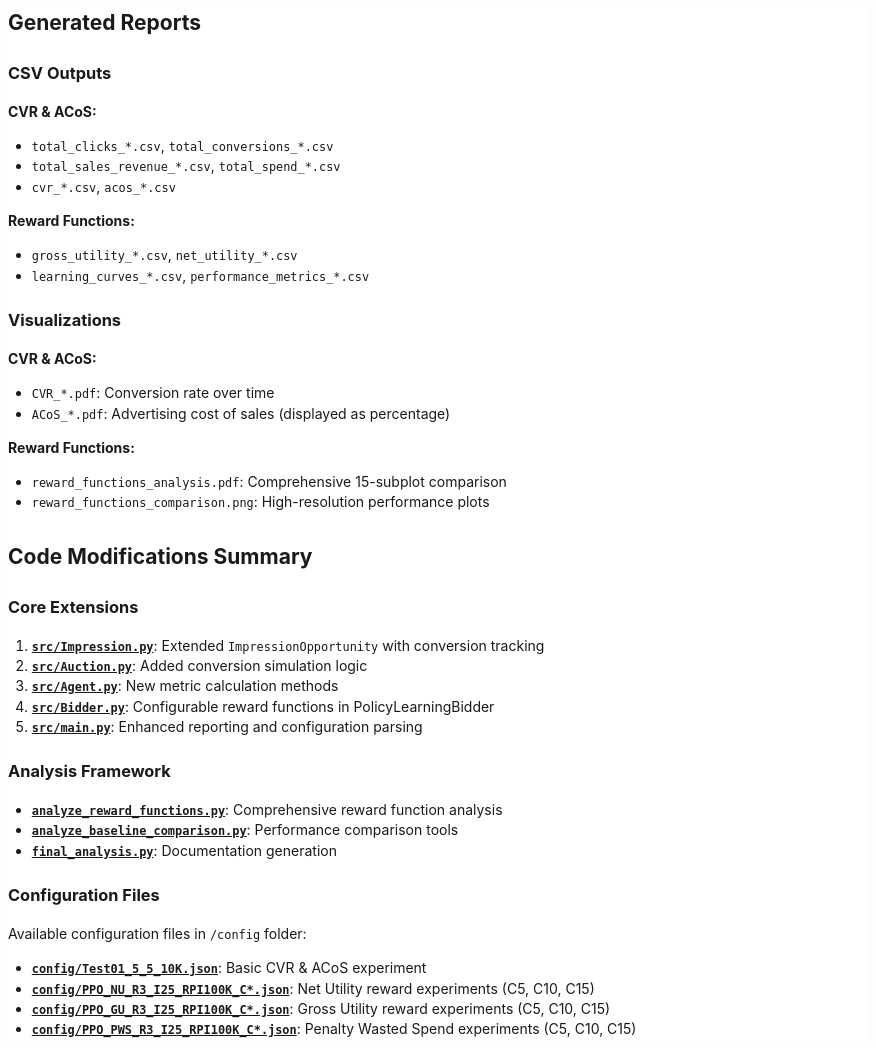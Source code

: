 ## Generated Reports

### CSV Outputs
**CVR & ACoS:**
- `total_clicks_*.csv`, `total_conversions_*.csv`
- `total_sales_revenue_*.csv`, `total_spend_*.csv`
- `cvr_*.csv`, `acos_*.csv`

**Reward Functions:**
- `gross_utility_*.csv`, `net_utility_*.csv`
- `learning_curves_*.csv`, `performance_metrics_*.csv`

### Visualizations
**CVR & ACoS:**
- `CVR_*.pdf`: Conversion rate over time
- `ACoS_*.pdf`: Advertising cost of sales (displayed as percentage)

**Reward Functions:**
- `reward_functions_analysis.pdf`: Comprehensive 15-subplot comparison
- `reward_functions_comparison.png`: High-resolution performance plots

## Code Modifications Summary

### Core Extensions

1. **[`src/Impression.py`](src/Impression.py)**: Extended `ImpressionOpportunity` with conversion tracking
2. **[`src/Auction.py`](src/Auction.py)**: Added conversion simulation logic
3. **[`src/Agent.py`](src/Agent.py)**: New metric calculation methods
4. **[`src/Bidder.py`](src/Bidder.py)**: Configurable reward functions in PolicyLearningBidder
5. **[`src/main.py`](src/main.py)**: Enhanced reporting and configuration parsing

### Analysis Framework

- **[`analyze_reward_functions.py`](analyze_reward_functions.py)**: Comprehensive reward function analysis
- **[`analyze_baseline_comparison.py`](analyze_baseline_comparison.py)**: Performance comparison tools
- **[`final_analysis.py`](final_analysis.py)**: Documentation generation

### Configuration Files

Available configuration files in `/config` folder:
- **[`config/Test01_5_5_10K.json`](config/Test01_5_5_10K.json)**: Basic CVR & ACoS experiment
- **[`config/PPO_NU_R3_I25_RPI100K_C*.json`](config/)**: Net Utility reward experiments (C5, C10, C15)
- **[`config/PPO_GU_R3_I25_RPI100K_C*.json`](config/)**: Gross Utility reward experiments (C5, C10, C15)
- **[`config/PPO_PWS_R3_I25_RPI100K_C*.json`](config/)**: Penalty Wasted Spend experiments (C5, C10, C15)
